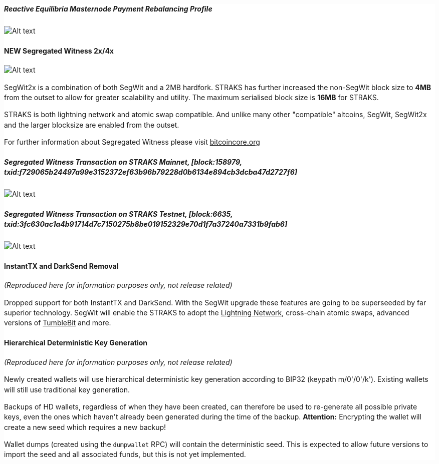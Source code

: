 ##### Reactive Equilibria Masternode Payment Rebalancing Profile
![Alt text](doc/reactive_equilibria.png)


#### **NEW** Segregated Witness 2x/4x

![Alt text](doc/segwit.png)

SegWit2x is a combination of both SegWit and a 2MB hardfork. STRAKS has further
increased the non-SegWit block size to **4MB** from the outset to allow for greater
scalability and utility. The maximum serialised block size is **16MB** for STRAKS.

STRAKS is both lightning network and atomic swap compatible. And unlike
many other "compatible" altcoins, SegWit, SegWit2x and the larger blocksize are enabled from the outset.

For further information about Segregated Witness please visit [bitcoincore.org](https://bitcoincore.org/en/2016/01/26/segwit-benefits/)

##### Segregated Witness Transaction on STRAKS Mainnet, [block:158979, txid:f729065b24497a99e3152372ef63b96b79228d0b6134e894cb3dcba47d2727f6]
![Alt text](doc/mainnet_segwit.png)

##### Segregated Witness Transaction on STRAKS Testnet, [block:6635, txid:3fc630ac1a4b91714d7c7150275b8be019152329e70d1f7a37240a7331b9fab6]
![Alt text](doc/testnet_segwit.png)


#### InstantTX and DarkSend Removal
*(Reproduced here for information purposes only, not release related)*

Dropped support for both InstantTX and DarkSend. With the SegWit upgrade these features are going to be superseeded by far superior technology. SegWit will enable the STRAKS to adopt the [Lightning Network](https://lightning.network/lightning-network-paper.pdf), cross-chain atomic swaps, advanced versions of [TumbleBit](https://eprint.iacr.org/2016/575.pdf) and more.


#### Hierarchical Deterministic Key Generation
*(Reproduced here for information purposes only, not release related)*

Newly created wallets will use hierarchical deterministic key generation
according to BIP32 (keypath m/0'/0'/k').
Existing wallets will still use traditional key generation.

Backups of HD wallets, regardless of when they have been created, can
therefore be used to re-generate all possible private keys, even the
ones which haven't already been generated during the time of the backup.
**Attention:** Encrypting the wallet will create a new seed which requires
a new backup!

Wallet dumps (created using the `dumpwallet` RPC) will contain the deterministic
seed. This is expected to allow future versions to import the seed and all
associated funds, but this is not yet implemented.
